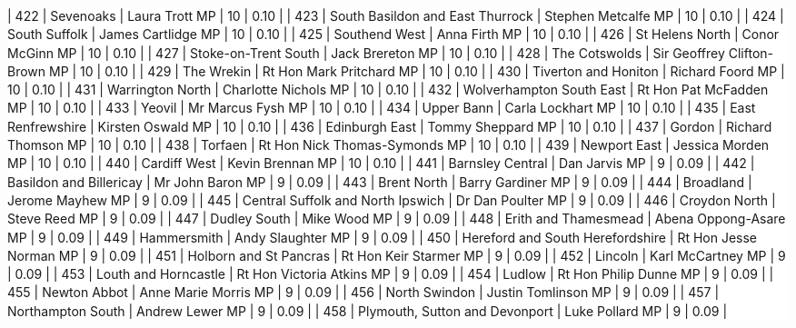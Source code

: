 | 422 | Sevenoaks | Laura Trott MP | 10 | 0.10 |
| 423 | South Basildon and East Thurrock | Stephen Metcalfe MP | 10 | 0.10 |
| 424 | South Suffolk | James Cartlidge MP | 10 | 0.10 |
| 425 | Southend West | Anna Firth MP | 10 | 0.10 |
| 426 | St Helens North | Conor McGinn MP | 10 | 0.10 |
| 427 | Stoke-on-Trent South | Jack Brereton MP | 10 | 0.10 |
| 428 | The Cotswolds | Sir Geoffrey Clifton-Brown MP | 10 | 0.10 |
| 429 | The Wrekin | Rt Hon Mark Pritchard MP | 10 | 0.10 |
| 430 | Tiverton and Honiton | Richard Foord MP | 10 | 0.10 |
| 431 | Warrington North | Charlotte Nichols MP | 10 | 0.10 |
| 432 | Wolverhampton South East | Rt Hon Pat McFadden MP | 10 | 0.10 |
| 433 | Yeovil | Mr Marcus Fysh MP | 10 | 0.10 |
| 434 | Upper Bann | Carla Lockhart MP | 10 | 0.10 |
| 435 | East Renfrewshire | Kirsten Oswald MP | 10 | 0.10 |
| 436 | Edinburgh East | Tommy Sheppard MP | 10 | 0.10 |
| 437 | Gordon | Richard Thomson MP | 10 | 0.10 |
| 438 | Torfaen | Rt Hon Nick Thomas-Symonds MP | 10 | 0.10 |
| 439 | Newport East | Jessica Morden MP | 10 | 0.10 |
| 440 | Cardiff West | Kevin Brennan MP | 10 | 0.10 |
| 441 | Barnsley Central | Dan Jarvis MP | 9 | 0.09 |
| 442 | Basildon and Billericay | Mr John Baron MP | 9 | 0.09 |
| 443 | Brent North | Barry Gardiner MP | 9 | 0.09 |
| 444 | Broadland | Jerome Mayhew MP | 9 | 0.09 |
| 445 | Central Suffolk and North Ipswich | Dr Dan Poulter MP | 9 | 0.09 |
| 446 | Croydon North | Steve Reed MP | 9 | 0.09 |
| 447 | Dudley South | Mike Wood MP | 9 | 0.09 |
| 448 | Erith and Thamesmead | Abena Oppong-Asare MP | 9 | 0.09 |
| 449 | Hammersmith | Andy Slaughter MP | 9 | 0.09 |
| 450 | Hereford and South Herefordshire | Rt Hon Jesse Norman MP | 9 | 0.09 |
| 451 | Holborn and St Pancras | Rt Hon Keir Starmer MP | 9 | 0.09 |
| 452 | Lincoln | Karl McCartney MP | 9 | 0.09 |
| 453 | Louth and Horncastle | Rt Hon Victoria Atkins MP | 9 | 0.09 |
| 454 | Ludlow | Rt Hon Philip Dunne MP | 9 | 0.09 |
| 455 | Newton Abbot | Anne Marie Morris MP | 9 | 0.09 |
| 456 | North Swindon | Justin Tomlinson MP | 9 | 0.09 |
| 457 | Northampton South | Andrew Lewer MP | 9 | 0.09 |
| 458 | Plymouth, Sutton and Devonport | Luke Pollard MP | 9 | 0.09 |